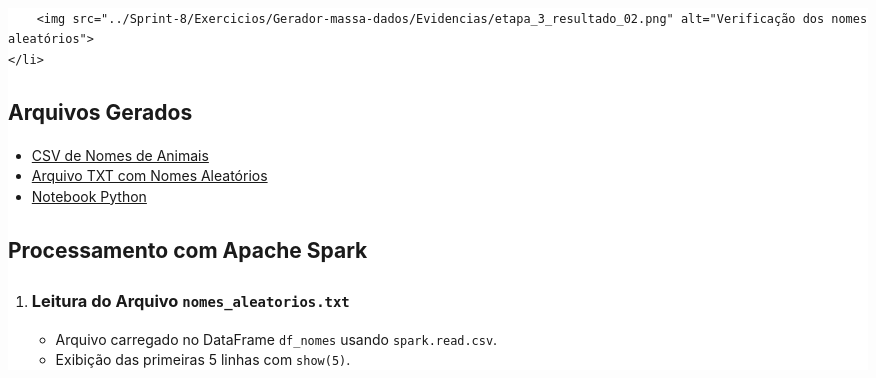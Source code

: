         <img src="../Sprint-8/Exercicios/Gerador-massa-dados/Evidencias/etapa_3_resultado_02.png" alt="Verificação dos nomes aleatórios">
    </li>
</ol>

<h2>Arquivos Gerados</h2>
<ul>
    <li><a href="./Exercicios/Gerador-massa-dados/animais.csv">CSV de Nomes de Animais</a></li>
    <li><a href="./Exercicios/Gerador-massa-dados/nomes_aleatorios.txt">Arquivo TXT com Nomes Aleatórios</a></li>
    <li><a href="./Exercicios/Gerador-massa-dados/gerador.ipynb">Notebook Python</a></li>
</ul>

<h2>Processamento com Apache Spark</h2>
<ol>
    <li>
        <h3>Leitura do Arquivo <code>nomes_aleatorios.txt</code></h3>
        <ul>
            <li>Arquivo carregado no DataFrame <code>df_nomes</code> usando <code>spark.read.csv</code>.</li>
            <li>Exibição das primeiras 5 linhas com <code>show(5)</code>.</li>
        </ul>